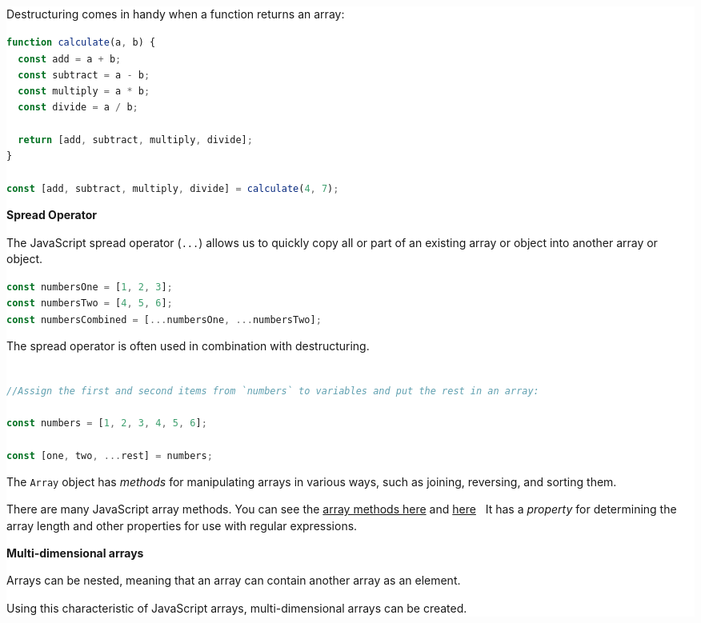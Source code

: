 Destructuring comes in handy when a function returns an array:


```js
function calculate(a, b) {
  const add = a + b;
  const subtract = a - b;
  const multiply = a * b;
  const divide = a / b;

  return [add, subtract, multiply, divide];
}

const [add, subtract, multiply, divide] = calculate(4, 7);
```


**Spread Operator**

The JavaScript spread operator (`...`) allows us to quickly copy all or part of an existing array or object into another array or object.


```js
const numbersOne = [1, 2, 3];
const numbersTwo = [4, 5, 6];
const numbersCombined = [...numbersOne, ...numbersTwo];
```


The spread operator is often used in combination with destructuring.


```js

//Assign the first and second items from `numbers` to variables and put the rest in an array:

const numbers = [1, 2, 3, 4, 5, 6];

const [one, two, ...rest] = numbers;
```


The `Array` object has _methods_ for manipulating arrays in various ways, such as joining, reversing, and sorting them. 


There are many JavaScript array methods. You can see the [array methods here](https://developer.mozilla.org/en-US/docs/Web/JavaScript/Guide/Indexed_collections#array_methods "Permalink to Array methods") and [here](https://developer.mozilla.org/en-US/docs/Web/JavaScript/Reference/Global_Objects/Array)
 
It has a _property_ for determining the array length and other properties for use with regular expressions.
 

**Multi-dimensional arrays**

Arrays can be nested, meaning that an array can contain another array as an element. 

Using this characteristic of JavaScript arrays, multi-dimensional arrays can be created.
